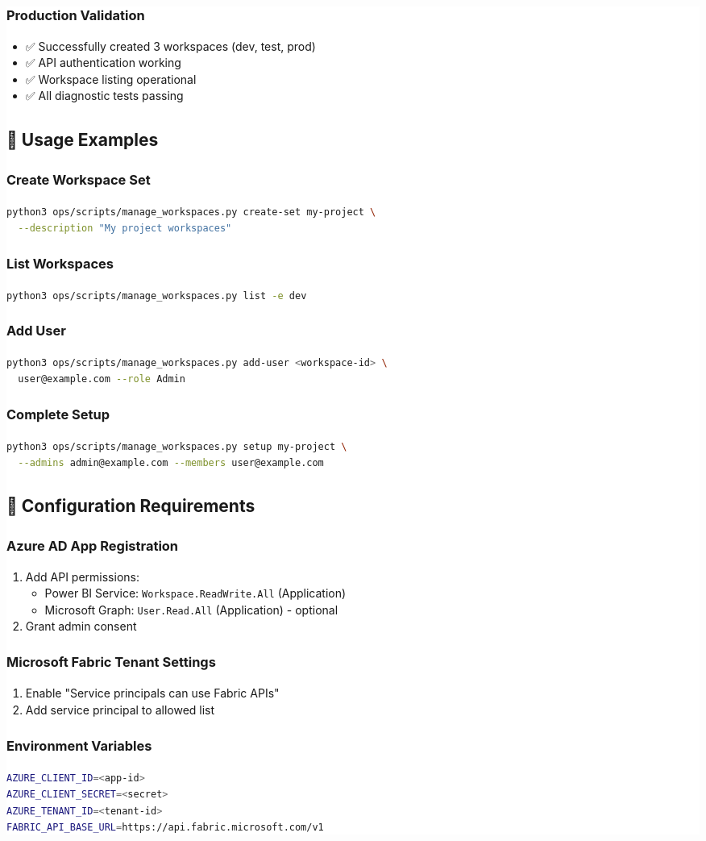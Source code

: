 ### Production Validation
- ✅ Successfully created 3 workspaces (dev, test, prod)
- ✅ API authentication working
- ✅ Workspace listing operational
- ✅ All diagnostic tests passing

## 🚀 Usage Examples

### Create Workspace Set
```bash
python3 ops/scripts/manage_workspaces.py create-set my-project \
  --description "My project workspaces"
```

### List Workspaces
```bash
python3 ops/scripts/manage_workspaces.py list -e dev
```

### Add User
```bash
python3 ops/scripts/manage_workspaces.py add-user <workspace-id> \
  user@example.com --role Admin
```

### Complete Setup
```bash
python3 ops/scripts/manage_workspaces.py setup my-project \
  --admins admin@example.com --members user@example.com
```

## 📝 Configuration Requirements

### Azure AD App Registration
1. Add API permissions:
   - Power BI Service: `Workspace.ReadWrite.All` (Application)
   - Microsoft Graph: `User.Read.All` (Application) - optional
2. Grant admin consent

### Microsoft Fabric Tenant Settings
1. Enable "Service principals can use Fabric APIs"
2. Add service principal to allowed list

### Environment Variables
```bash
AZURE_CLIENT_ID=<app-id>
AZURE_CLIENT_SECRET=<secret>
AZURE_TENANT_ID=<tenant-id>
FABRIC_API_BASE_URL=https://api.fabric.microsoft.com/v1
```
